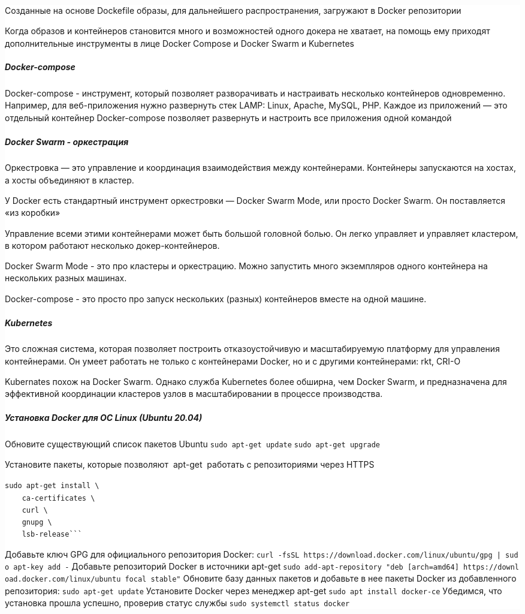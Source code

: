 Созданные на основе Dockefile образы, для дальнейшего распространения, загружают в Docker репозитории

Когда образов и контейнеров становится много и возможностей одного докера не хватает, на помощь ему приходят дополнительные инструменты в лице 
Docker Compose и Docker Swarm и Kubernetes

##### Docker-compose
Docker-compose - инструмент, который позволяет разворачивать и настраивать несколько контейнеров одновременно. 
Например, для веб-приложения нужно развернуть стек LAMP: Linux, Apache, MySQL, PHP. Каждое из приложений — это отдельный контейнер
Docker-compose позволяет развернуть и настроить все приложения одной командой

##### Docker Swarm - оркестрация

Оркестровка — это управление и координация взаимодействия между контейнерами. Контейнеры запускаются на хостах, а хосты объединяют в кластер.

У Docker есть стандартный инструмент оркестровки — Docker Swarm Mode, или просто Docker Swarm. Он поставляется «из коробки»

Управление всеми этими контейнерами может быть большой головной болью. 
Он легко управляет и управляет кластером, в котором работают несколько докер-контейнеров.

Docker Swarm Mode - это про кластеры и оркестрацию. Можно запустить много экземпляров одного контейнера на нескольких разных машинах. 

Docker-compose - это просто про запуск нескольких (разных) контейнеров вместе на одной машине.

##### Kubernetes
Это сложная система, которая позволяет построить отказоустойчивую и масштабируемую платформу для управления контейнерами. Он умеет работать не только с контейнерами Docker, но и с другими контейнерами: rkt, CRI-O

Kubernates похож на Docker Swarm. Однако служба Kubernetes более обширна, чем Docker Swarm, и предназначена для эффективной координации кластеров узлов в масштабировании в процессе производства.

##### Установка Docker для ОС Linux (Ubuntu 20.04)
Обновите существующий список пакетов Ubuntu
`sudo apt-get update`
`sudo apt-get upgrade`

Установите пакеты, которые позволяют  apt-get  работать с репозиториями через HTTPS
```
sudo apt-get install \ 
	ca-certificates \
	curl \ 
	gnupg \ 
	lsb-release```
```
Добавьте ключ GPG для официального репозитория Docker:
`curl -fsSL https://download.docker.com/linux/ubuntu/gpg | sudo apt-key add -`
Добавьте репозиторий Docker в источники apt-get
`sudo add-apt-repository "deb [arch=amd64] https://download.docker.com/linux/ubuntu focal stable"`
Обновите базу данных пакетов и добавьте в нее пакеты Docker из добавленного репозитория:
`sudo apt-get update`
Установите Docker через менеджер apt-get
`sudo apt install docker-ce`
Убедимся, что установка прошла успешно, проверив статус службы
`sudo systemctl status docker`

